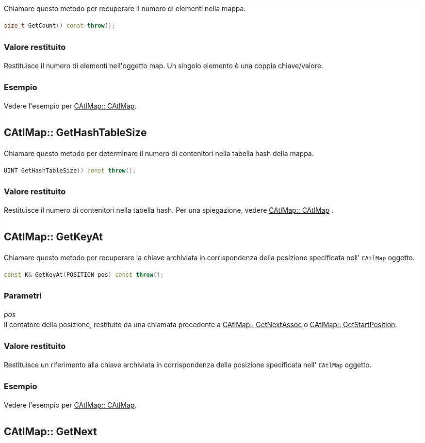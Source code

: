 Chiamare questo metodo per recuperare il numero di elementi nella mappa.

```cpp
size_t GetCount() const throw();
```

### <a name="return-value"></a>Valore restituito

Restituisce il numero di elementi nell'oggetto map. Un singolo elemento è una coppia chiave/valore.

### <a name="example"></a>Esempio

Vedere l'esempio per [CAtlMap:: CAtlMap](#catlmap).

## <a name="catlmapgethashtablesize"></a><a name="gethashtablesize"></a> CAtlMap:: GetHashTableSize

Chiamare questo metodo per determinare il numero di contenitori nella tabella hash della mappa.

```cpp
UINT GetHashTableSize() const throw();
```

### <a name="return-value"></a>Valore restituito

Restituisce il numero di contenitori nella tabella hash. Per una spiegazione, vedere [CAtlMap:: CAtlMap](#catlmap) .

## <a name="catlmapgetkeyat"></a><a name="getkeyat"></a> CAtlMap:: GetKeyAt

Chiamare questo metodo per recuperare la chiave archiviata in corrispondenza della posizione specificata nell' `CAtlMap` oggetto.

```cpp
const K& GetKeyAt(POSITION pos) const throw();
```

### <a name="parameters"></a>Parametri

*pos*<br/>
Il contatore della posizione, restituito da una chiamata precedente a [CAtlMap:: GetNextAssoc](#getnextassoc) o [CAtlMap:: GetStartPosition](#getstartposition).

### <a name="return-value"></a>Valore restituito

Restituisce un riferimento alla chiave archiviata in corrispondenza della posizione specificata nell' `CAtlMap` oggetto.

### <a name="example"></a>Esempio

Vedere l'esempio per [CAtlMap:: CAtlMap](#catlmap).

## <a name="catlmapgetnext"></a><a name="getnext"></a> CAtlMap:: GetNext
